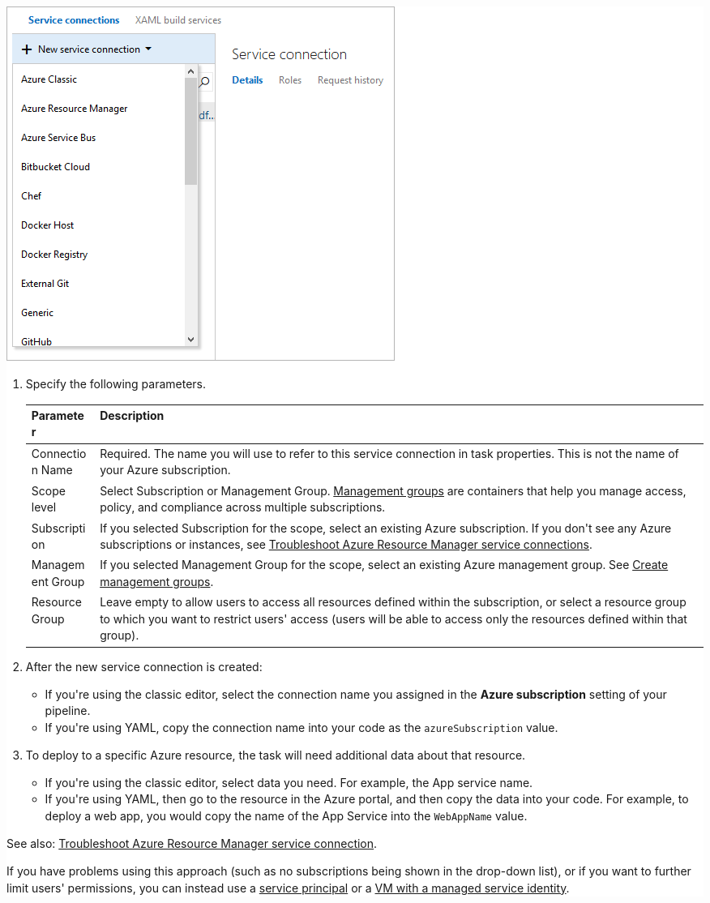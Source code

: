    ![Choosing a service connection type](media/new-service-endpoint-2.png)

1. Specify the following parameters.

   | Parameter | Description |
   | --------- | ----------- |
   | Connection Name | Required. The name you will use to refer to this service connection in task properties. This is not the name of your Azure subscription. |
   | Scope level | Select Subscription or Management Group. [Management groups](/azure/azure-resource-manager/management-groups-overview) are containers that help you manage access, policy, and compliance across multiple subscriptions. |
   | Subscription | If you selected Subscription for the scope, select an existing Azure subscription. If you don't see any Azure subscriptions or instances, see [Troubleshoot Azure Resource Manager service connections](../release/azure-rm-endpoint.md). |
   | Management Group | If you selected Management Group for the scope, select an existing Azure management group. See [Create management groups](/azure/azure-resource-manager/management-groups-create). |
   | Resource Group | Leave empty to allow users to access all resources defined within the subscription, or select a resource group to which you want to restrict users' access (users will be able to access only the resources defined within that group). |

1. After the new service connection is created:

   * If you're using the classic editor, select the connection name you assigned in the **Azure subscription** setting of your pipeline.
   * If you're using YAML, copy the connection name into your code as the `azureSubscription` value.

1. To deploy to a specific Azure resource, the task will need additional data about that resource.

   * If you're using the classic editor, select data you need. For example, the App service name.
   * If you're using YAML, then go to the resource in the Azure portal, and then copy the data into your code. For example, to deploy a web app, you would copy the name of the App Service into the `WebAppName` value.

See also: [Troubleshoot Azure Resource Manager service connection](../release/azure-rm-endpoint.md).

If you have problems using this approach (such as no subscriptions being shown in the drop-down list),
or if you want to further limit users' permissions, you can instead use a [service principal](#use-spn)
or a [VM with a managed service identity](#use-msi).  
